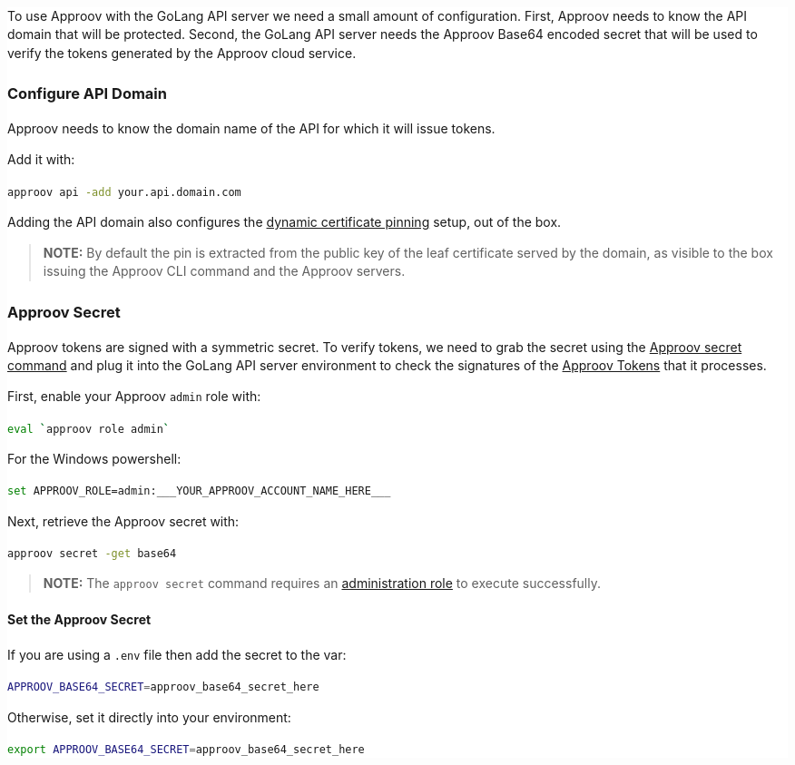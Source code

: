 To use Approov with the GoLang API server we need a small amount of configuration. First, Approov needs to know the API domain that will be protected. Second, the GoLang API server needs the Approov Base64 encoded secret that will be used to verify the tokens generated by the Approov cloud service.

### Configure API Domain

Approov needs to know the domain name of the API for which it will issue tokens.

Add it with:

```bash
approov api -add your.api.domain.com
```

Adding the API domain also configures the [dynamic certificate pinning](https://approov.io/docs/latest/approov-usage-documentation/#approov-dynamic-pinning) setup, out of the box.

> **NOTE:** By default the pin is extracted from the public key of the leaf certificate served by the domain, as visible to the box issuing the Approov CLI command and the Approov servers.

### Approov Secret

Approov tokens are signed with a symmetric secret. To verify tokens, we need to grab the secret using the [Approov secret command](https://approov.io/docs/latest/approov-cli-tool-reference/#secret-command) and plug it into the GoLang API server environment to check the signatures of the [Approov Tokens](https://www.approov.io/docs/latest/approov-usage-documentation/#approov-tokens) that it processes.

First, enable your Approov `admin` role with:

```bash
eval `approov role admin`
````

For the Windows powershell:

```bash
set APPROOV_ROLE=admin:___YOUR_APPROOV_ACCOUNT_NAME_HERE___
````

Next, retrieve the Approov secret with:

```bash
approov secret -get base64
```

> **NOTE:** The `approov secret` command requires an [administration role](https://approov.io/docs/latest/approov-usage-documentation/#account-access-roles) to execute successfully.

#### Set the Approov Secret

If you are using a `.env` file then add the secret to the var:

```bash
APPROOV_BASE64_SECRET=approov_base64_secret_here
```

Otherwise, set it directly into your environment:

```bash
export APPROOV_BASE64_SECRET=approov_base64_secret_here
```
